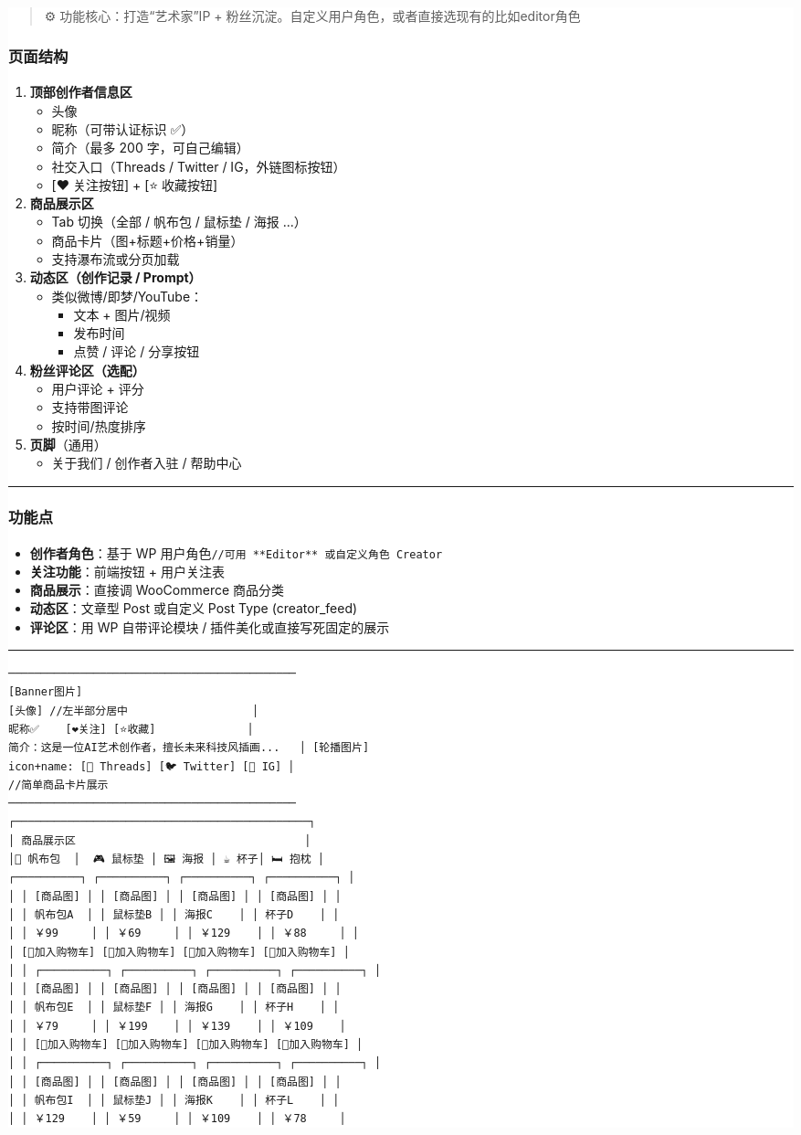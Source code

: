 > ⚙️ 功能核心：打造“艺术家”IP + 粉丝沉淀。自定义用户角色，或者直接选现有的比如editor角色
> 

### **页面结构**

1. **顶部创作者信息区**
    - 头像
    - 昵称（可带认证标识 ✅）
    - 简介（最多 200 字，可自己编辑）
    - 社交入口（Threads / Twitter / IG，外链图标按钮）
    - [❤️ 关注按钮] + [⭐ 收藏按钮]
2. **商品展示区**
    - Tab 切换（全部 / 帆布包 / 鼠标垫 / 海报 ...）
    - 商品卡片（图+标题+价格+销量）
    - 支持瀑布流或分页加载
3. **动态区（创作记录 / Prompt）**
    - 类似微博/即梦/YouTube：
        - 文本 + 图片/视频
        - 发布时间
        - 点赞 / 评论 / 分享按钮
4. **粉丝评论区（选配）**
    - 用户评论 + 评分
    - 支持带图评论
    - 按时间/热度排序
5. **页脚**（通用）
    - 关于我们 / 创作者入驻 / 帮助中心

---

### **功能点**

- **创作者角色**：基于 WP 用户角色`//可用 **Editor** 或自定义角色 Creator`
- **关注功能**：前端按钮 + 用户关注表
- **商品展示**：直接调 WooCommerce 商品分类
- **动态区**：文章型 Post 或自定义 Post Type (creator_feed)
- **评论区**：用 WP 自带评论模块 / 插件美化或直接写死固定的展示

---

```
────────────────────────────────────────────
[Banner图片]
[头像] //左半部分居中                   │
昵称✅    [❤️关注] [⭐收藏]              │
简介：这是一位AI艺术创作者，擅长未来科技风插画...   │ [轮播图片]
icon+name: [🔗 Threads] [🐦 Twitter] [📸 IG] │ 
//简单商品卡片展示
────────────────────────────────────────────
┌─────────────────────────────────────────────┐
│ 商品展示区                                   │
│👜 帆布包  │  🎮 鼠标垫 │ 🖼 海报 │ ☕ 杯子│ 🛏 抱枕 │ 
┌──────────┐ ┌──────────┐ ┌──────────┐ ┌──────────┐ │
│ │ [商品图] │ │ [商品图] │ │ [商品图] │ │ [商品图] │ │
│ │ 帆布包A  │ │ 鼠标垫B │ │ 海报C    │ │ 杯子D    │ │ 
│ │ ￥99     │ │ ￥69     │ │ ￥129    │ │ ￥88     │ │
│ [🛒加入购物车] [🛒加入购物车] [🛒加入购物车] [🛒加入购物车] │
│ │ ┌──────────┐ ┌──────────┐ ┌──────────┐ ┌──────────┐ │
│ │ [商品图] │ │ [商品图] │ │ [商品图] │ │ [商品图] │ │
│ │ 帆布包E  │ │ 鼠标垫F │ │ 海报G    │ │ 杯子H    │ │
│ │ ￥79     │ │ ￥199    │ │ ￥139    │ │ ￥109    │ 
│ │ [🛒加入购物车] [🛒加入购物车] [🛒加入购物车] [🛒加入购物车] │
│ │ ┌──────────┐ ┌──────────┐ ┌──────────┐ ┌──────────┐ │
│ │ [商品图] │ │ [商品图] │ │ [商品图] │ │ [商品图] │ │
│ │ 帆布包I  │ │ 鼠标垫J │ │ 海报K    │ │ 杯子L    │ │ 
│ │ ￥129    │ │ ￥59     │ │ ￥109    │ │ ￥78     │ 
```